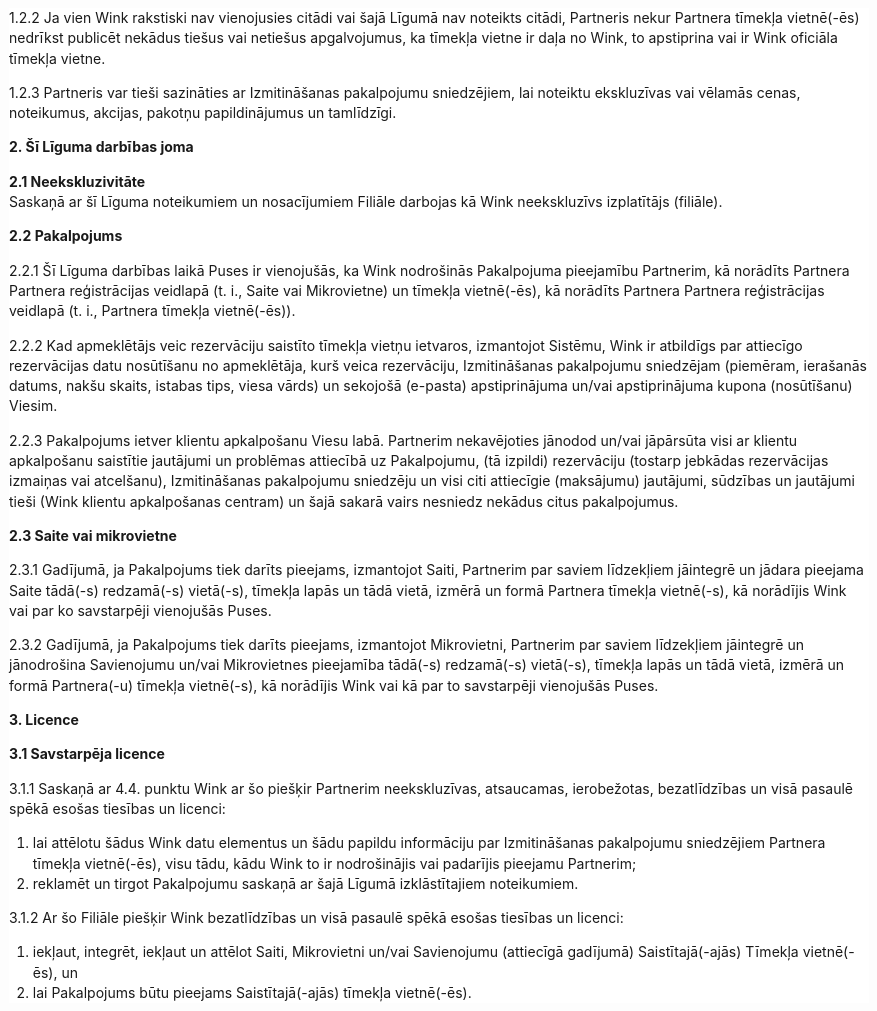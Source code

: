 1.2.2 Ja vien Wink rakstiski nav vienojusies citādi vai šajā Līgumā nav noteikts citādi, Partneris nekur Partnera tīmekļa vietnē(-ēs) nedrīkst publicēt nekādus tiešus vai netiešus apgalvojumus, ka tīmekļa vietne ir daļa no Wink, to apstiprina vai ir Wink oficiāla tīmekļa vietne.

1.2.3 Partneris var tieši sazināties ar Izmitināšanas pakalpojumu sniedzējiem, lai noteiktu ekskluzīvas vai vēlamās cenas, noteikumus, akcijas, pakotņu papildinājumus un tamlīdzīgi.

**2. Šī Līguma darbības joma**

**2.1 Neekskluzivitāte**\
Saskaņā ar šī Līguma noteikumiem un nosacījumiem Filiāle darbojas kā Wink neekskluzīvs izplatītājs (filiāle).

**2.2 Pakalpojums**

2.2.1 Šī Līguma darbības laikā Puses ir vienojušās, ka Wink nodrošinās Pakalpojuma pieejamību Partnerim, kā norādīts Partnera Partnera reģistrācijas veidlapā (t. i., Saite vai Mikrovietne) un tīmekļa vietnē(-ēs), kā norādīts Partnera Partnera reģistrācijas veidlapā (t. i., Partnera tīmekļa vietnē(-ēs)).

2.2.2 Kad apmeklētājs veic rezervāciju saistīto tīmekļa vietņu ietvaros, izmantojot Sistēmu, Wink ir atbildīgs par attiecīgo rezervācijas datu nosūtīšanu no apmeklētāja, kurš veica rezervāciju, Izmitināšanas pakalpojumu sniedzējam (piemēram, ierašanās datums, nakšu skaits, istabas tips, viesa vārds) un sekojošā (e-pasta) apstiprinājuma un/vai apstiprinājuma kupona (nosūtīšanu) Viesim.

2.2.3 Pakalpojums ietver klientu apkalpošanu Viesu labā. Partnerim nekavējoties jānodod un/vai jāpārsūta visi ar klientu apkalpošanu saistītie jautājumi un problēmas attiecībā uz Pakalpojumu, (tā izpildi) rezervāciju (tostarp jebkādas rezervācijas izmaiņas vai atcelšanu), Izmitināšanas pakalpojumu sniedzēju un visi citi attiecīgie (maksājumu) jautājumi, sūdzības un jautājumi tieši (Wink klientu apkalpošanas centram) un šajā sakarā vairs nesniedz nekādus citus pakalpojumus.

**2.3 Saite vai mikrovietne**

2.3.1 Gadījumā, ja Pakalpojums tiek darīts pieejams, izmantojot Saiti, Partnerim par saviem līdzekļiem jāintegrē un jādara pieejama Saite tādā(-s) redzamā(-s) vietā(-s), tīmekļa lapās un tādā vietā, izmērā un formā Partnera tīmekļa vietnē(-s), kā norādījis Wink vai par ko savstarpēji vienojušās Puses.

2.3.2 Gadījumā, ja Pakalpojums tiek darīts pieejams, izmantojot Mikrovietni, Partnerim par saviem līdzekļiem jāintegrē un jānodrošina Savienojumu un/vai Mikrovietnes pieejamība tādā(-s) redzamā(-s) vietā(-s), tīmekļa lapās un tādā vietā, izmērā un formā Partnera(-u) tīmekļa vietnē(-s), kā norādījis Wink vai kā par to savstarpēji vienojušās Puses.

**3. Licence**

**3.1 Savstarpēja licence**

3.1.1 Saskaņā ar 4.4. punktu Wink ar šo piešķir Partnerim neekskluzīvas, atsaucamas, ierobežotas, bezatlīdzības un visā pasaulē spēkā esošas tiesības un licenci:

1. lai attēlotu šādus Wink datu elementus un šādu papildu informāciju par Izmitināšanas pakalpojumu sniedzējiem Partnera tīmekļa vietnē(-ēs), visu tādu, kādu Wink to ir nodrošinājis vai padarījis pieejamu Partnerim;
2. reklamēt un tirgot Pakalpojumu saskaņā ar šajā Līgumā izklāstītajiem noteikumiem.

3.1.2 Ar šo Filiāle piešķir Wink bezatlīdzības un visā pasaulē spēkā esošas tiesības un licenci:

1. iekļaut, integrēt, iekļaut un attēlot Saiti, Mikrovietni un/vai Savienojumu (attiecīgā gadījumā) Saistītajā(-ajās) Tīmekļa vietnē(-ēs), un
2. lai Pakalpojums būtu pieejams Saistītajā(-ajās) tīmekļa vietnē(-ēs).

